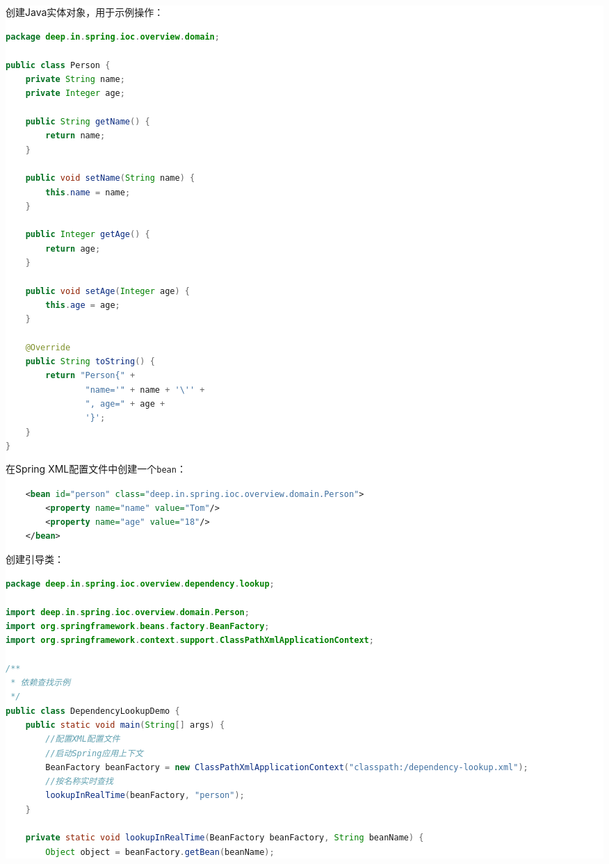 创建Java实体对象，用于示例操作：
```java
package deep.in.spring.ioc.overview.domain;

public class Person {
    private String name;
    private Integer age;

    public String getName() {
        return name;
    }

    public void setName(String name) {
        this.name = name;
    }

    public Integer getAge() {
        return age;
    }

    public void setAge(Integer age) {
        this.age = age;
    }

    @Override
    public String toString() {
        return "Person{" +
                "name='" + name + '\'' +
                ", age=" + age +
                '}';
    }
}
```

在Spring XML配置文件中创建一个`bean`：
```xml
    <bean id="person" class="deep.in.spring.ioc.overview.domain.Person">
        <property name="name" value="Tom"/>
        <property name="age" value="18"/>
    </bean>
```

创建引导类：
```java
package deep.in.spring.ioc.overview.dependency.lookup;

import deep.in.spring.ioc.overview.domain.Person;
import org.springframework.beans.factory.BeanFactory;
import org.springframework.context.support.ClassPathXmlApplicationContext;

/**
 * 依赖查找示例
 */
public class DependencyLookupDemo {
    public static void main(String[] args) {
        //配置XML配置文件
        //启动Spring应用上下文
        BeanFactory beanFactory = new ClassPathXmlApplicationContext("classpath:/dependency-lookup.xml");
        //按名称实时查找
        lookupInRealTime(beanFactory, "person");
    }

    private static void lookupInRealTime(BeanFactory beanFactory, String beanName) {
        Object object = beanFactory.getBean(beanName);
```